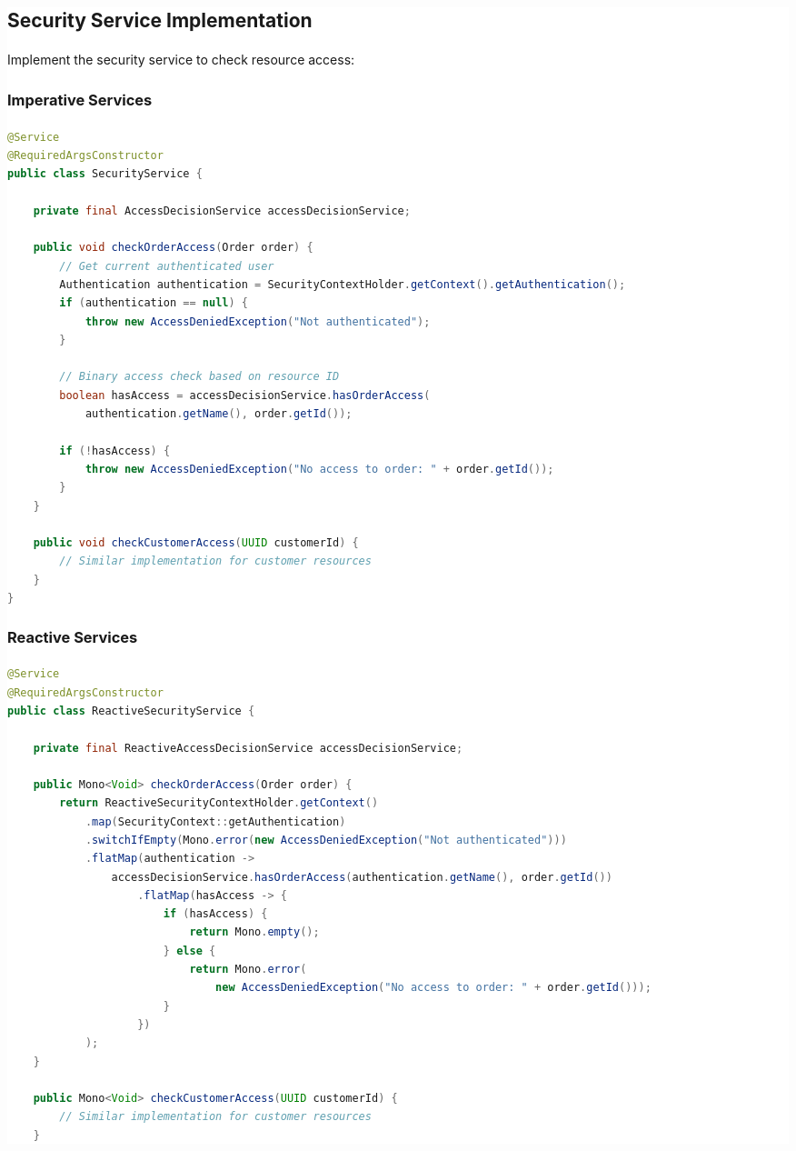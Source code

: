 ## Security Service Implementation

Implement the security service to check resource access:

### Imperative Services

```java
@Service
@RequiredArgsConstructor
public class SecurityService {
    
    private final AccessDecisionService accessDecisionService;
    
    public void checkOrderAccess(Order order) {
        // Get current authenticated user
        Authentication authentication = SecurityContextHolder.getContext().getAuthentication();
        if (authentication == null) {
            throw new AccessDeniedException("Not authenticated");
        }
        
        // Binary access check based on resource ID
        boolean hasAccess = accessDecisionService.hasOrderAccess(
            authentication.getName(), order.getId());
        
        if (!hasAccess) {
            throw new AccessDeniedException("No access to order: " + order.getId());
        }
    }
    
    public void checkCustomerAccess(UUID customerId) {
        // Similar implementation for customer resources
    }
}
```

### Reactive Services

```java
@Service
@RequiredArgsConstructor
public class ReactiveSecurityService {
    
    private final ReactiveAccessDecisionService accessDecisionService;
    
    public Mono<Void> checkOrderAccess(Order order) {
        return ReactiveSecurityContextHolder.getContext()
            .map(SecurityContext::getAuthentication)
            .switchIfEmpty(Mono.error(new AccessDeniedException("Not authenticated")))
            .flatMap(authentication -> 
                accessDecisionService.hasOrderAccess(authentication.getName(), order.getId())
                    .flatMap(hasAccess -> {
                        if (hasAccess) {
                            return Mono.empty();
                        } else {
                            return Mono.error(
                                new AccessDeniedException("No access to order: " + order.getId()));
                        }
                    })
            );
    }
    
    public Mono<Void> checkCustomerAccess(UUID customerId) {
        // Similar implementation for customer resources
    }
```